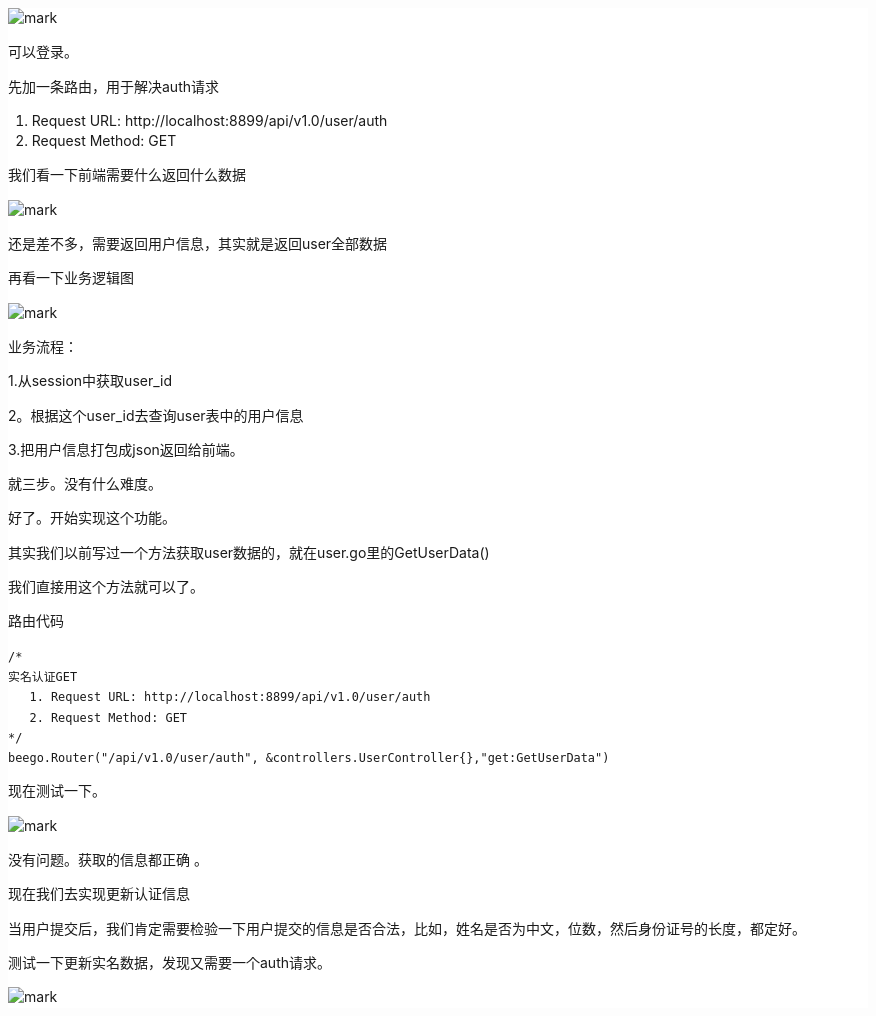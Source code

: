 ![mark](http://p9ug71a1p.bkt.clouddn.com/blog/180622/LHi20a3h6h.png?imageslim)

可以登录。

先加一条路由，用于解决auth请求

1. Request URL: http://localhost:8899/api/v1.0/user/auth
2. Request Method: GET

我们看一下前端需要什么返回什么数据

![mark](http://p9ug71a1p.bkt.clouddn.com/blog/180622/591Hlg2a2L.png?imageslim)

还是差不多，需要返回用户信息，其实就是返回user全部数据

再看一下业务逻辑图

![mark](http://p9ug71a1p.bkt.clouddn.com/blog/180622/jJcdHhmBch.png?imageslim)

业务流程：

1.从session中获取user_id

2。根据这个user_id去查询user表中的用户信息

3.把用户信息打包成json返回给前端。

就三步。没有什么难度。

好了。开始实现这个功能。

其实我们以前写过一个方法获取user数据的，就在user.go里的GetUserData()

我们直接用这个方法就可以了。

路由代码

```
/*
实名认证GET
   1. Request URL: http://localhost:8899/api/v1.0/user/auth
   2. Request Method: GET
*/
beego.Router("/api/v1.0/user/auth", &controllers.UserController{},"get:GetUserData")
```

现在测试一下。

![mark](http://p9ug71a1p.bkt.clouddn.com/blog/180622/c4Hk2HC9Gi.png?imageslim)

没有问题。获取的信息都正确 。

现在我们去实现更新认证信息

当用户提交后，我们肯定需要检验一下用户提交的信息是否合法，比如，姓名是否为中文，位数，然后身份证号的长度，都定好。

测试一下更新实名数据，发现又需要一个auth请求。

![mark](http://p9ug71a1p.bkt.clouddn.com/blog/180622/9ljEik2m01.png?imageslim)
